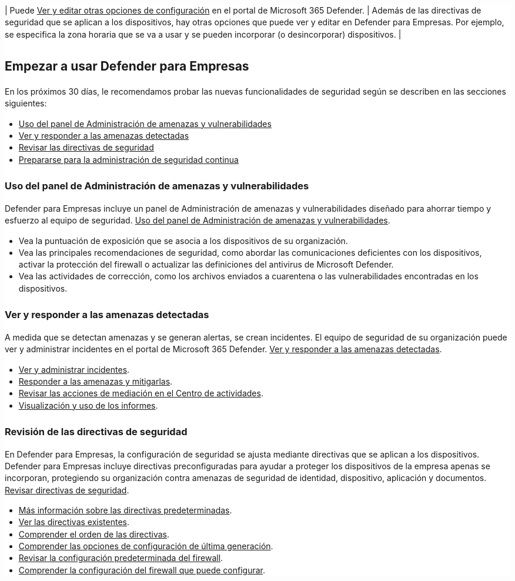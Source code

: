    | Puede [Ver y editar otras opciones de configuración](mdb-configure-security-settings.md#access-your-settings-in-the-microsoft-365-defender-portal) en el portal de Microsoft 365 Defender. | Además de las directivas de seguridad que se aplican a los dispositivos, hay otras opciones que puede ver y editar en Defender para Empresas. Por ejemplo, se especifica la zona horaria que se va a usar y se pueden incorporar (o desincorporar) dispositivos. |

## <a name="start-using-defender-for-business"></a>Empezar a usar Defender para Empresas

En los próximos 30 días, le recomendamos probar las nuevas funcionalidades de seguridad según se describen en las secciones siguientes:

- [Uso del panel de Administración de amenazas y vulnerabilidades](#use-the-threat--vulnerability-management-dashboard) 
- [Ver y responder a las amenazas detectadas](#view-and-respond-to-detected-threats)
- [Revisar las directivas de seguridad](#review-security-policies)
- [Prepararse para la administración de seguridad continua](#prepare-for-ongoing-security-management)

### <a name="use-the-threat--vulnerability-management-dashboard"></a>Uso del panel de Administración de amenazas y vulnerabilidades

Defender para Empresas incluye un panel de Administración de amenazas y vulnerabilidades diseñado para ahorrar tiempo y esfuerzo al equipo de seguridad. [Uso del panel de Administración de amenazas y vulnerabilidades](mdb-view-tvm-dashboard.md).

- Vea la puntuación de exposición que se asocia a los dispositivos de su organización.
- Vea las principales recomendaciones de seguridad, como abordar las comunicaciones deficientes con los dispositivos, activar la protección del firewall o actualizar las definiciones del antivirus de Microsoft Defender.
- Vea las actividades de corrección, como los archivos enviados a cuarentena o las vulnerabilidades encontradas en los dispositivos.

### <a name="view-and-respond-to-detected-threats"></a>Ver y responder a las amenazas detectadas

A medida que se detectan amenazas y se generan alertas, se crean incidentes. El equipo de seguridad de su organización puede ver y administrar incidentes en el portal de Microsoft 365 Defender. [Ver y responder a las amenazas detectadas](mdb-view-manage-incidents.md). 

- [Ver y administrar incidentes](mdb-view-manage-incidents.md).
- [Responder a las amenazas y mitigarlas](mdb-respond-mitigate-threats.md).
- [Revisar las acciones de mediación en el Centro de actividades](mdb-review-remediation-actions.md).
- [Visualización y uso de los informes](mdb-reports.md).

### <a name="review-security-policies"></a>Revisión de las directivas de seguridad

En Defender para Empresas, la configuración de seguridad se ajusta mediante directivas que se aplican a los dispositivos. Defender para Empresas incluye directivas preconfiguradas para ayudar a proteger los dispositivos de la empresa apenas se incorporan, protegiendo su organización contra amenazas de seguridad de identidad, dispositivo, aplicación y documentos. [Revisar directivas de seguridad](mdb-view-edit-create-policies.md).

- [Más información sobre las directivas predeterminadas](mdb-view-edit-create-policies.md#default-policies-in-defender-for-business).
- [Ver las directivas existentes](mdb-view-edit-create-policies.md#view-your-existing-policies).
- [Comprender el orden de las directivas](mdb-policy-order.md). 
- [Comprender las opciones de configuración de última generación](mdb-next-gen-configuration-settings.md).
- [Revisar la configuración predeterminada del firewall](mdb-firewall.md#default-firewall-settings-in-defender-for-business).
- [Comprender la configuración del firewall que puede configurar](mdb-firewall.md#firewall-settings-you-can-configure-in-defender-for-business).